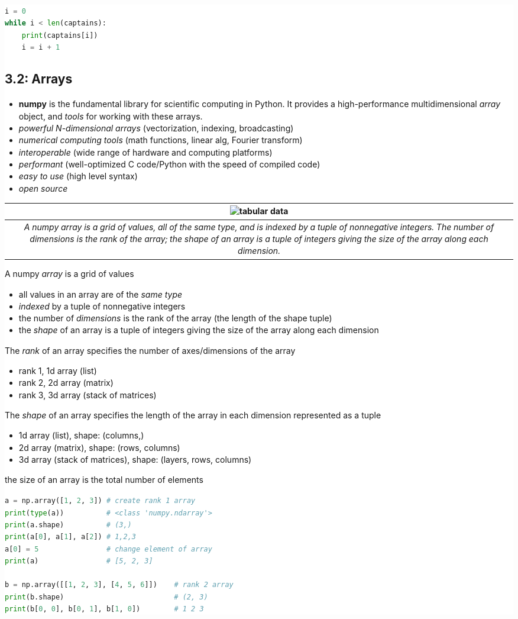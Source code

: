```py
i = 0
while i < len(captains):
    print(captains[i])
    i = i + 1
```

## 3.2: Arrays ##

* __numpy__ is the fundamental library for scientific computing in Python. It provides a high-performance multidimensional _array_ object, and _tools_ for working with these arrays.
* _powerful N-dimensional arrays_ (vectorization, indexing, broadcasting) 
* _numerical computing tools_ (math functions, linear alg, Fourier transform)
* _interoperable_ (wide range of hardware and computing platforms)
* _performant_ (well-optimized C code/Python with the speed of compiled code)
* _easy to use_ (high level syntax)
* _open source_ 



| <img src="https://github.com/CHCAA-EDUX/introduction-to-scientific-computing/blob/main/lessons/figs/numpy_arrays.png?raw=true" alt="tabular data" width="800"/> |
|:--:|
| *A numpy array is a grid of values, all of the same type, and is indexed by a tuple of nonnegative integers. The number of dimensions is the rank of the array; the shape of an array is a tuple of integers giving the size of the array along each dimension.* |

A numpy _array_ is a grid of values
* all values in an array are of the _same type_
* _indexed_ by a tuple of nonnegative integers
* the number of _dimensions_ is the rank of the array (the length of the shape tuple)
* the _shape_ of an array is a tuple of integers giving the size of the array along each dimension

The _rank_ of an array specifies the number of axes/dimensions of the array
* rank 1, 1d array (list)
* rank 2, 2d array (matrix)
* rank 3, 3d array (stack of matrices)

The _shape_ of an array specifies the length of the array in each dimension represented as a tuple

* 1d array (list), shape: (columns,)
* 2d array (matrix), shape: (rows, columns)
* 3d array (stack of matrices), shape: (layers, rows, columns)

the size of an array is the total number of elements

```py
a = np.array([1, 2, 3]) # create rank 1 array
print(type(a))          # <class 'numpy.ndarray'>
print(a.shape)          # (3,)
print(a[0], a[1], a[2]) # 1,2,3
a[0] = 5                # change element of array
print(a)                # [5, 2, 3]

b = np.array([[1, 2, 3], [4, 5, 6]])    # rank 2 array
print(b.shape)                          # (2, 3)
print(b[0, 0], b[0, 1], b[1, 0])        # 1 2 3
```
